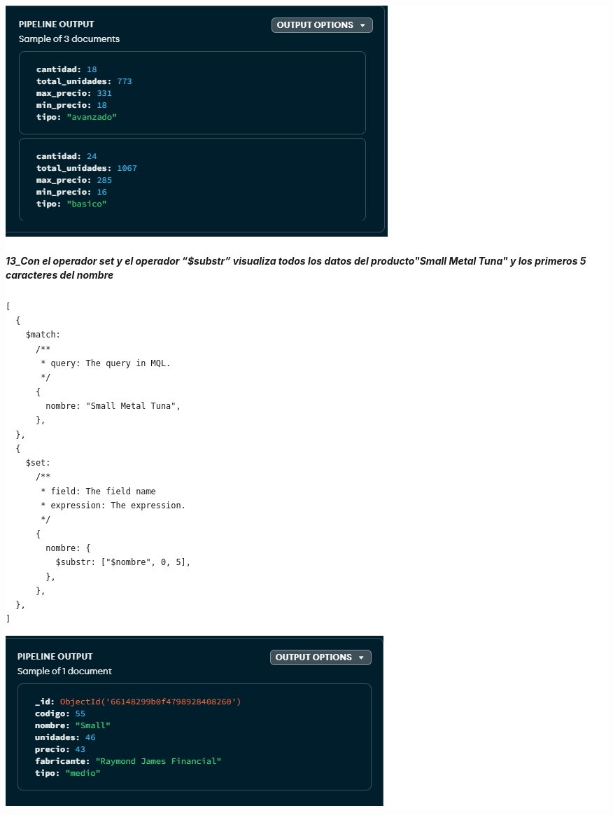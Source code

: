 <img src="/img-agregaciones/img12.png" alt="Agregación con Group-Max" width="auto" height="auto
" >
##### 13_Con el operador set y el operador “$substr” visualiza todos los datos del producto"Small Metal Tuna" y los primeros 5 caracteres del nombre

```mongo
[
  {
    $match:
      /**
       * query: The query in MQL.
       */
      {
        nombre: "Small Metal Tuna",
      },
  },
  {
    $set:
      /**
       * field: The field name
       * expression: The expression.
       */
      {
        nombre: {
          $substr: ["$nombre", 0, 5],
        },
      },
  },
]
```
<img src="/img-agregaciones/img13.png" alt="Agregación con Group-Max" width="auto" height="auto
" >